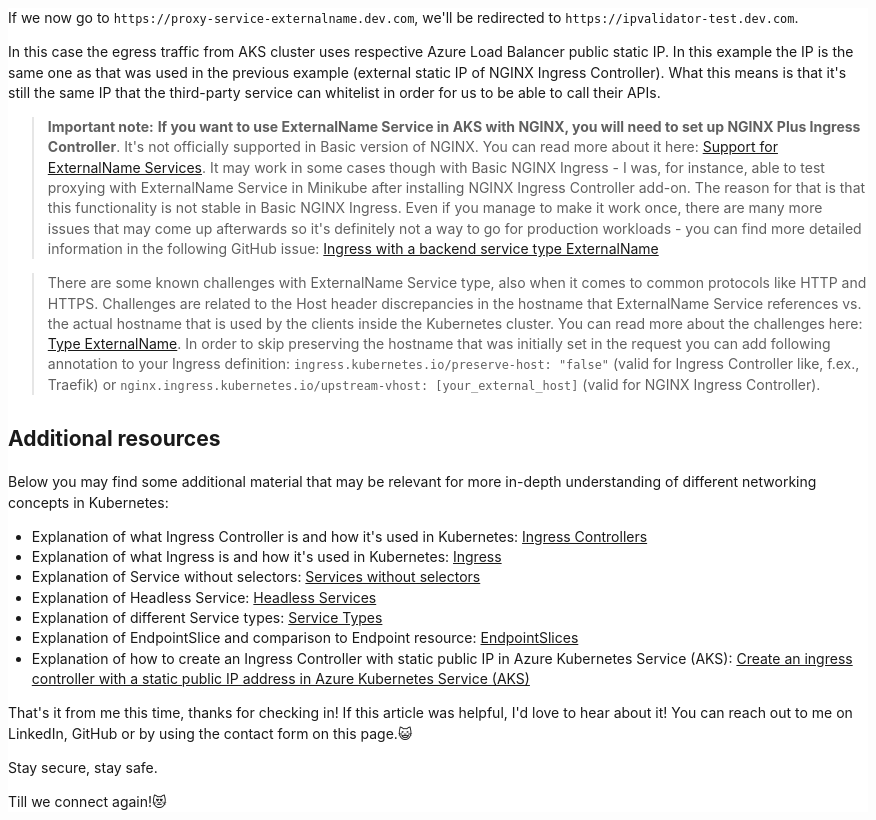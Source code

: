 If we now go to ```https://proxy-service-externalname.dev.com```, we'll be redirected to ```https://ipvalidator-test.dev.com```.

In this case the egress traffic from AKS cluster uses respective Azure Load Balancer public static IP. In this example the IP is the same one as that was used in the previous example (external static IP of NGINX Ingress Controller). What this means is that it's still the same IP that the third-party service can whitelist in order for us to be able to call their APIs. 

> **Important note:** **If you want to use ExternalName Service in AKS with NGINX, you will need to set up NGINX Plus Ingress Controller**. It's not officially supported in Basic version of NGINX. You can read more about it here: [Support for ExternalName Services](https://www.nginx.com/blog/announcing-nginx-ingress-controller-for-kubernetes-release-1-5-0/#ExternalName). It may work in some cases though with Basic NGINX Ingress - I was, for instance, able to test proxying with ExternalName Service in Minikube after installing NGINX Ingress Controller add-on. The reason for that is that this functionality is not stable in Basic NGINX Ingress. Even if you manage to make it work once, there are many more issues that may come up afterwards so it's definitely not a way to go for production workloads - you can find more detailed information in the following GitHub issue: [Ingress with a backend service type ExternalName](https://github.com/nginxinc/kubernetes-ingress/issues/837?fbclid=IwAR3T_dhPlsouVMsFTnYlj78WPeh0R280TSFKlcdnjmKqPcM9L5sOhwVmdcU)

> There are some known challenges with ExternalName Service type, also when it comes to common protocols like HTTP and HTTPS. Challenges are related to the Host header discrepancies in the hostname that ExternalName Service references vs. the actual hostname that is used by the clients inside the Kubernetes cluster. You can read more about the challenges here: [Type ExternalName](https://kubernetes.io/docs/concepts/services-networking/service/#externalname). In order to skip preserving the hostname that was initially set in the request you can add following annotation to your Ingress definition: ```ingress.kubernetes.io/preserve-host: "false"``` (valid for Ingress Controller like, f.ex., Traefik) or ```nginx.ingress.kubernetes.io/upstream-vhost: [your_external_host]``` (valid for NGINX Ingress Controller).

## Additional resources

Below you may find some additional material that may be relevant for more in-depth understanding of different networking concepts in Kubernetes:

* Explanation of what Ingress Controller is and how it's used in Kubernetes: [Ingress Controllers](https://kubernetes.io/docs/concepts/services-networking/ingress-controllers/)
* Explanation of what Ingress is and how it's used in Kubernetes: [Ingress](https://kubernetes.io/docs/concepts/services-networking/ingress/)
* Explanation of Service without selectors: [Services without selectors](https://kubernetes.io/docs/concepts/services-networking/service/#services-without-selectors)
* Explanation of Headless Service: [Headless Services](https://kubernetes.io/docs/concepts/services-networking/service/#headless-services)
* Explanation of different Service types: [Service Types](https://kubernetes.io/docs/concepts/services-networking/service/#publishing-services-service-types)
* Explanation of EndpointSlice and comparison to Endpoint resource: [EndpointSlices](https://kubernetes.io/docs/concepts/services-networking/endpoint-slices/)
* Explanation of how to create an Ingress Controller with static public IP in Azure Kubernetes Service (AKS): [Create an ingress controller with a static public IP address in Azure Kubernetes Service (AKS)](https://docs.microsoft.com/en-us/azure/aks/ingress-static-ip)

That's it from me this time, thanks for checking in! 
If this article was helpful, I'd love to hear about it! You can reach out to me on LinkedIn, GitHub or by using the contact form on this page.😺

Stay secure, stay safe.

Till we connect again!😻